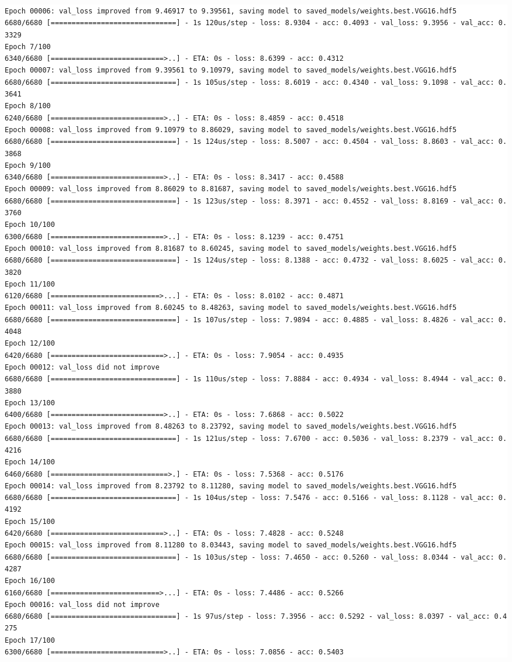     Epoch 00006: val_loss improved from 9.46917 to 9.39561, saving model to saved_models/weights.best.VGG16.hdf5
    6680/6680 [==============================] - 1s 120us/step - loss: 8.9304 - acc: 0.4093 - val_loss: 9.3956 - val_acc: 0.3329
    Epoch 7/100
    6340/6680 [===========================>..] - ETA: 0s - loss: 8.6399 - acc: 0.4312
    Epoch 00007: val_loss improved from 9.39561 to 9.10979, saving model to saved_models/weights.best.VGG16.hdf5
    6680/6680 [==============================] - 1s 105us/step - loss: 8.6019 - acc: 0.4340 - val_loss: 9.1098 - val_acc: 0.3641
    Epoch 8/100
    6240/6680 [===========================>..] - ETA: 0s - loss: 8.4859 - acc: 0.4518
    Epoch 00008: val_loss improved from 9.10979 to 8.86029, saving model to saved_models/weights.best.VGG16.hdf5
    6680/6680 [==============================] - 1s 124us/step - loss: 8.5007 - acc: 0.4504 - val_loss: 8.8603 - val_acc: 0.3868
    Epoch 9/100
    6340/6680 [===========================>..] - ETA: 0s - loss: 8.3417 - acc: 0.4588
    Epoch 00009: val_loss improved from 8.86029 to 8.81687, saving model to saved_models/weights.best.VGG16.hdf5
    6680/6680 [==============================] - 1s 123us/step - loss: 8.3971 - acc: 0.4552 - val_loss: 8.8169 - val_acc: 0.3760
    Epoch 10/100
    6300/6680 [===========================>..] - ETA: 0s - loss: 8.1239 - acc: 0.4751
    Epoch 00010: val_loss improved from 8.81687 to 8.60245, saving model to saved_models/weights.best.VGG16.hdf5
    6680/6680 [==============================] - 1s 124us/step - loss: 8.1388 - acc: 0.4732 - val_loss: 8.6025 - val_acc: 0.3820
    Epoch 11/100
    6120/6680 [==========================>...] - ETA: 0s - loss: 8.0102 - acc: 0.4871
    Epoch 00011: val_loss improved from 8.60245 to 8.48263, saving model to saved_models/weights.best.VGG16.hdf5
    6680/6680 [==============================] - 1s 107us/step - loss: 7.9894 - acc: 0.4885 - val_loss: 8.4826 - val_acc: 0.4048
    Epoch 12/100
    6420/6680 [===========================>..] - ETA: 0s - loss: 7.9054 - acc: 0.4935
    Epoch 00012: val_loss did not improve
    6680/6680 [==============================] - 1s 110us/step - loss: 7.8884 - acc: 0.4934 - val_loss: 8.4944 - val_acc: 0.3880
    Epoch 13/100
    6400/6680 [===========================>..] - ETA: 0s - loss: 7.6868 - acc: 0.5022
    Epoch 00013: val_loss improved from 8.48263 to 8.23792, saving model to saved_models/weights.best.VGG16.hdf5
    6680/6680 [==============================] - 1s 121us/step - loss: 7.6700 - acc: 0.5036 - val_loss: 8.2379 - val_acc: 0.4216
    Epoch 14/100
    6460/6680 [============================>.] - ETA: 0s - loss: 7.5368 - acc: 0.5176
    Epoch 00014: val_loss improved from 8.23792 to 8.11280, saving model to saved_models/weights.best.VGG16.hdf5
    6680/6680 [==============================] - 1s 104us/step - loss: 7.5476 - acc: 0.5166 - val_loss: 8.1128 - val_acc: 0.4192
    Epoch 15/100
    6420/6680 [===========================>..] - ETA: 0s - loss: 7.4828 - acc: 0.5248
    Epoch 00015: val_loss improved from 8.11280 to 8.03443, saving model to saved_models/weights.best.VGG16.hdf5
    6680/6680 [==============================] - 1s 103us/step - loss: 7.4650 - acc: 0.5260 - val_loss: 8.0344 - val_acc: 0.4287
    Epoch 16/100
    6160/6680 [==========================>...] - ETA: 0s - loss: 7.4486 - acc: 0.5266
    Epoch 00016: val_loss did not improve
    6680/6680 [==============================] - 1s 97us/step - loss: 7.3956 - acc: 0.5292 - val_loss: 8.0397 - val_acc: 0.4275
    Epoch 17/100
    6300/6680 [===========================>..] - ETA: 0s - loss: 7.0856 - acc: 0.5403